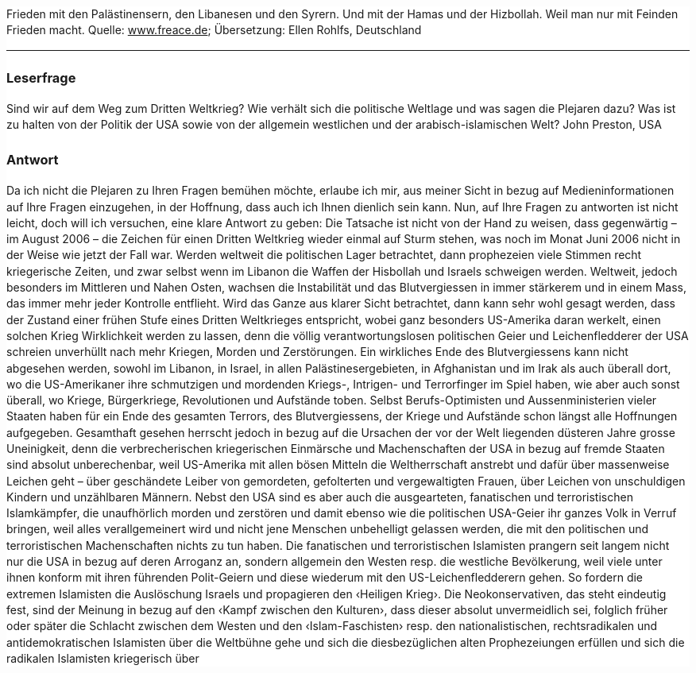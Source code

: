 Frieden mit den Palästinensern, den Libanesen und den Syrern. Und mit der Hamas und der Hizbollah.
Weil man nur mit Feinden Frieden macht.
Quelle: www.freace.de; Übersetzung: Ellen Rohlfs, Deutschland


-----

### Leserfrage
Sind wir auf dem Weg zum Dritten Weltkrieg? Wie verhält sich die politische Weltlage und was sagen
die Plejaren dazu? Was ist zu halten von der Politik der USA sowie von der allgemein westlichen und
der arabisch-islamischen Welt?
John Preston, USA

### Antwort
Da ich nicht die Plejaren zu Ihren Fragen bemühen möchte, erlaube ich mir, aus meiner Sicht in bezug
auf Medieninformationen auf Ihre Fragen einzugehen, in der Hoffnung, dass auch ich Ihnen dienlich
sein kann. Nun, auf Ihre Fragen zu antworten ist nicht leicht, doch will ich versuchen, eine klare Antwort zu geben: Die Tatsache ist nicht von der Hand zu weisen, dass gegenwärtig – im August 2006 –
die Zeichen für einen Dritten Weltkrieg wieder einmal auf Sturm stehen, was noch im Monat Juni 2006
nicht in der Weise wie jetzt der Fall war. Werden weltweit die politischen Lager betrachtet, dann
prophezeien viele Stimmen recht kriegerische Zeiten, und zwar selbst wenn im Libanon die Waffen der
Hisbollah und Israels schweigen werden. Weltweit, jedoch besonders im Mittleren und Nahen Osten,
wachsen die Instabilität und das Blutvergiessen in immer stärkerem und in einem Mass, das immer mehr
jeder Kontrolle entflieht. Wird das Ganze aus klarer Sicht betrachtet, dann kann sehr wohl gesagt
werden, dass der Zustand einer frühen Stufe eines Dritten Weltkrieges entspricht, wobei ganz besonders
US-Amerika daran werkelt, einen solchen Krieg Wirklichkeit werden zu lassen, denn die völlig verantwortungslosen politischen Geier und Leichenfledderer der USA schreien unverhüllt nach mehr Kriegen,
Morden und Zerstörungen.
Ein wirkliches Ende des Blutvergiessens kann nicht abgesehen werden, sowohl im Libanon, in Israel,
in allen Palästinesergebieten, in Afghanistan und im Irak als auch überall dort, wo die US-Amerikaner
ihre schmutzigen und mordenden Kriegs-, Intrigen- und Terrorfinger im Spiel haben, wie aber auch
sonst überall, wo Kriege, Bürgerkriege, Revolutionen und Aufstände toben. Selbst Berufs-Optimisten und
Aussenministerien vieler Staaten haben für ein Ende des gesamten Terrors, des Blutvergiessens, der
Kriege und Aufstände schon längst alle Hoffnungen aufgegeben. Gesamthaft gesehen herrscht jedoch
in bezug auf die Ursachen der vor der Welt liegenden düsteren Jahre grosse Uneinigkeit, denn die verbrecherischen kriegerischen Einmärsche und Machenschaften der USA in bezug auf fremde Staaten
sind absolut unberechenbar, weil US-Amerika mit allen bösen Mitteln die Weltherrschaft anstrebt und
dafür über massenweise Leichen geht – über geschändete Leiber von gemordeten, gefolterten und vergewaltigten Frauen, über Leichen von unschuldigen Kindern und unzählbaren Männern. Nebst den USA
sind es aber auch die ausgearteten, fanatischen und terroristischen Islamkämpfer, die unaufhörlich morden
und zerstören und damit ebenso wie die politischen USA-Geier ihr ganzes Volk in Verruf bringen, weil
alles verallgemeinert wird und nicht jene Menschen unbehelligt gelassen werden, die mit den politischen
und terroristischen Machenschaften nichts zu tun haben. Die fanatischen und terroristischen Islamisten
prangern seit langem nicht nur die USA in bezug auf deren Arroganz an, sondern allgemein den Westen
resp. die westliche Bevölkerung, weil viele unter ihnen konform mit ihren führenden Polit-Geiern und
diese wiederum mit den US-Leichenfledderern gehen. So fordern die extremen Islamisten die Auslöschung Israels und propagieren den ‹Heiligen Krieg›. Die Neokonservativen, das steht eindeutig fest,
sind der Meinung in bezug auf den ‹Kampf zwischen den Kulturen›, dass dieser absolut unvermeidlich
sei, folglich früher oder später die Schlacht zwischen dem Westen und den ‹Islam-Faschisten› resp. den
nationalistischen, rechtsradikalen und antidemokratischen Islamisten über die Weltbühne gehe und sich
die diesbezüglichen alten Prophezeiungen erfüllen und sich die radikalen Islamisten kriegerisch über